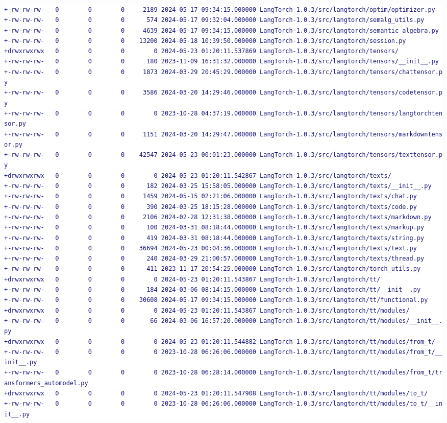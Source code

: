 ```diff
+-rw-rw-rw-   0        0        0     2189 2024-05-17 09:34:15.000000 LangTorch-1.0.3/src/langtorch/optim/optimizer.py
+-rw-rw-rw-   0        0        0      574 2024-05-17 09:32:04.000000 LangTorch-1.0.3/src/langtorch/semalg_utils.py
+-rw-rw-rw-   0        0        0     4639 2024-05-17 09:34:15.000000 LangTorch-1.0.3/src/langtorch/semantic_algebra.py
+-rw-rw-rw-   0        0        0    13200 2024-05-18 10:39:50.000000 LangTorch-1.0.3/src/langtorch/session.py
+drwxrwxrwx   0        0        0        0 2024-05-23 01:20:11.537869 LangTorch-1.0.3/src/langtorch/tensors/
+-rw-rw-rw-   0        0        0      180 2023-11-09 16:31:32.000000 LangTorch-1.0.3/src/langtorch/tensors/__init__.py
+-rw-rw-rw-   0        0        0     1873 2024-03-29 20:45:29.000000 LangTorch-1.0.3/src/langtorch/tensors/chattensor.py
+-rw-rw-rw-   0        0        0     3586 2024-03-20 14:29:46.000000 LangTorch-1.0.3/src/langtorch/tensors/codetensor.py
+-rw-rw-rw-   0        0        0        0 2023-10-28 04:37:19.000000 LangTorch-1.0.3/src/langtorch/tensors/langtorchtensor.py
+-rw-rw-rw-   0        0        0     1151 2024-03-20 14:29:47.000000 LangTorch-1.0.3/src/langtorch/tensors/markdowntensor.py
+-rw-rw-rw-   0        0        0    42547 2024-05-23 00:01:23.000000 LangTorch-1.0.3/src/langtorch/tensors/texttensor.py
+drwxrwxrwx   0        0        0        0 2024-05-23 01:20:11.542867 LangTorch-1.0.3/src/langtorch/texts/
+-rw-rw-rw-   0        0        0      182 2024-03-25 15:58:05.000000 LangTorch-1.0.3/src/langtorch/texts/__init__.py
+-rw-rw-rw-   0        0        0     1459 2024-05-15 02:21:06.000000 LangTorch-1.0.3/src/langtorch/texts/chat.py
+-rw-rw-rw-   0        0        0      390 2024-03-25 18:15:28.000000 LangTorch-1.0.3/src/langtorch/texts/code.py
+-rw-rw-rw-   0        0        0     2106 2024-02-28 12:31:38.000000 LangTorch-1.0.3/src/langtorch/texts/markdown.py
+-rw-rw-rw-   0        0        0      100 2024-03-31 08:18:44.000000 LangTorch-1.0.3/src/langtorch/texts/markup.py
+-rw-rw-rw-   0        0        0      419 2024-03-31 08:18:44.000000 LangTorch-1.0.3/src/langtorch/texts/string.py
+-rw-rw-rw-   0        0        0    36694 2024-05-23 00:04:36.000000 LangTorch-1.0.3/src/langtorch/texts/text.py
+-rw-rw-rw-   0        0        0      240 2024-03-29 21:00:57.000000 LangTorch-1.0.3/src/langtorch/texts/thread.py
+-rw-rw-rw-   0        0        0      411 2023-11-17 20:54:25.000000 LangTorch-1.0.3/src/langtorch/torch_utils.py
+drwxrwxrwx   0        0        0        0 2024-05-23 01:20:11.543867 LangTorch-1.0.3/src/langtorch/tt/
+-rw-rw-rw-   0        0        0      184 2024-03-06 08:14:15.000000 LangTorch-1.0.3/src/langtorch/tt/__init__.py
+-rw-rw-rw-   0        0        0    30608 2024-05-17 09:34:15.000000 LangTorch-1.0.3/src/langtorch/tt/functional.py
+drwxrwxrwx   0        0        0        0 2024-05-23 01:20:11.543867 LangTorch-1.0.3/src/langtorch/tt/modules/
+-rw-rw-rw-   0        0        0       66 2024-03-06 16:57:20.000000 LangTorch-1.0.3/src/langtorch/tt/modules/__init__.py
+drwxrwxrwx   0        0        0        0 2024-05-23 01:20:11.544882 LangTorch-1.0.3/src/langtorch/tt/modules/from_t/
+-rw-rw-rw-   0        0        0        0 2023-10-28 06:26:06.000000 LangTorch-1.0.3/src/langtorch/tt/modules/from_t/__init__.py
+-rw-rw-rw-   0        0        0        0 2023-10-28 06:28:14.000000 LangTorch-1.0.3/src/langtorch/tt/modules/from_t/transformers_automodel.py
+drwxrwxrwx   0        0        0        0 2024-05-23 01:20:11.547908 LangTorch-1.0.3/src/langtorch/tt/modules/to_t/
+-rw-rw-rw-   0        0        0        0 2023-10-28 06:26:06.000000 LangTorch-1.0.3/src/langtorch/tt/modules/to_t/__init__.py
```